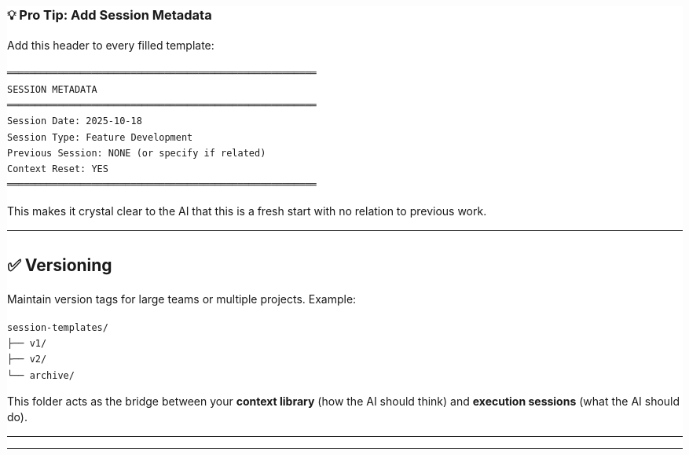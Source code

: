 ### 💡 Pro Tip: Add Session Metadata

Add this header to every filled template:

```markdown
═══════════════════════════════════════════════════════
SESSION METADATA
═══════════════════════════════════════════════════════
Session Date: 2025-10-18
Session Type: Feature Development
Previous Session: NONE (or specify if related)
Context Reset: YES
═══════════════════════════════════════════════════════
```

This makes it crystal clear to the AI that this is a fresh start with no relation to previous work.

---

## ✅ Versioning
Maintain version tags for large teams or multiple projects. Example:

```
session-templates/
├── v1/
├── v2/
└── archive/
```

This folder acts as the bridge between your **context library** (how the AI should think) and **execution sessions** (what the AI should do).

---

***

